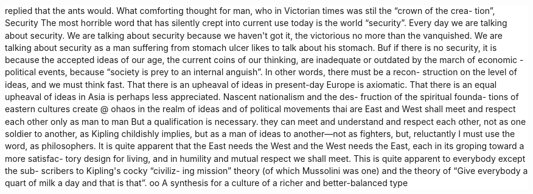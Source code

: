 replied that the ants would. 
What comforting thought for 
man, who in Victorian times was 
stil the “crown of the crea- 
tion”, 
Security 
The most horrible word that 
has silently crept into current use 
today is the world “security”. 
Every day we are talking about 
security. We are talking about 
security because we haven't got 
it, the victorious no more than 
the vanquished. We are talking 
about security as a man suffering 
from stomach ulcer likes to talk 
about his stomach. Buf if there 
is no security, it is because the 
accepted ideas of our age, the 
current coins of our thinking, are 
inadequate or outdated by the 
march of economic - political 
events, because “society is prey 
to an internal anguish”. In other 
words, there must be a recon- 
struction on the level of ideas, 
and we must think fast. 
That there is an upheaval of 
ideas in present-day Europe is 
axiomatic. That there is an 
equal upheaval of ideas in Asia 
is perhaps less appreciated. 
Nascent nationalism and the des- 
fruction of the spiritual founda- 
tions of eastern cultures create 
@ ohaos in the realm of ideas and 
of political movements thai are 
East and West shall meet and 
respect each other only as man 
to man But a qualification is 
necessary. they can meet and 
understand and respect each 
other, not as one soldier to 
another, as Kipling childishly 
implies, but as a man of ideas to 
another—not as fighters, but, 
reluctantly I must use the word, 
as philosophers. 
It is quite apparent that the 
East needs the West and the 
West needs the East, each in its 
groping toward a more satisfac- 
tory design for living, and in 
humility and mutual respect we 
shall meet. This is quite apparent 
to everybody except the sub- 
scribers to Kipling's cocky “civiliz- 
ing mission” theory (of which 
Mussolini was one) and the 
theory of “Give everybody a 
quart of milk a day and that is 
that”. oo 
A synthesis for a culture of a 
richer and better-balanced type 